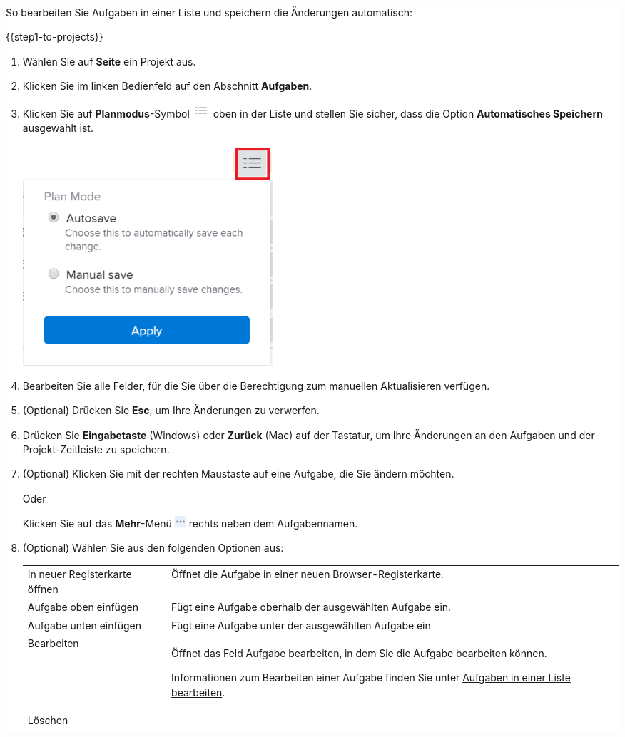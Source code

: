 So bearbeiten Sie Aufgaben in einer Liste und speichern die Änderungen automatisch:

{{step1-to-projects}}

1. Wählen Sie auf **Seite** ein Projekt aus.
1. Klicken Sie im linken Bedienfeld auf den Abschnitt **Aufgaben**.

1. Klicken Sie auf **Planmodus**-Symbol ![Planmodus-Symbol](assets/plan-mode-icon.png) oben in der Liste und stellen Sie sicher, dass die Option **Automatisches Speichern** ausgewählt ist.

   ![Aktivieren Sie die Einstellung für automatisches Speichern](assets/autosave-setting-enabled-quicksilver-task-list-350x308.png)

1. Bearbeiten Sie alle Felder, für die Sie über die Berechtigung zum manuellen Aktualisieren verfügen.

1. (Optional) Drücken Sie **Esc**, um Ihre Änderungen zu verwerfen.
1. Drücken Sie **Eingabetaste** (Windows) oder **Zurück** (Mac) auf der Tastatur, um Ihre Änderungen an den Aufgaben und der Projekt-Zeitleiste zu speichern.
1. (Optional) Klicken Sie mit der rechten Maustaste auf eine Aufgabe, die Sie ändern möchten.

   Oder

   Klicken Sie auf das **Mehr**-Menü ![](assets/more-icon-task-list.png) rechts neben dem Aufgabennamen.

1. (Optional) Wählen Sie aus den folgenden Optionen aus:

   <table style="table-layout:auto"> 
    <col> 
    <col> 
    <tbody> 
     <tr> 
      <td role="rowheader">In neuer Registerkarte öffnen</td> 
      <td>Öffnet die Aufgabe in einer neuen Browser-Registerkarte. </td> 
     </tr> 
          <tr> 
      <td role="rowheader">Aufgabe oben einfügen</td> 
      <td>Fügt eine Aufgabe oberhalb der ausgewählten Aufgabe ein.</td> 
     </tr> 
     <tr> 
      <td role="rowheader">Aufgabe unten einfügen</td> 
      <td>Fügt eine Aufgabe unter der ausgewählten Aufgabe ein</td> 
     </tr>
     <tr> 
      <td role="rowheader">Bearbeiten</td> 
      <td><p>Öffnet das Feld Aufgabe bearbeiten, in dem Sie die Aufgabe bearbeiten können.</p><p>Informationen zum Bearbeiten einer Aufgabe finden Sie unter <a href="#edit-tasks-in-a-list" class="MCXref xref">Aufgaben in einer Liste bearbeiten</a>.</p></td> 
     </tr> 
     <tr> 
      <td role="rowheader">Löschen</td> 
